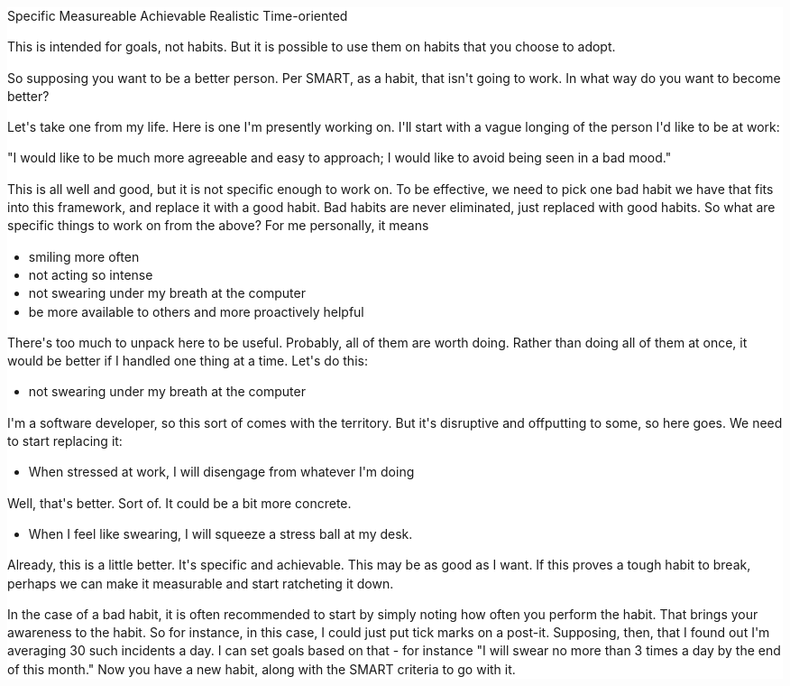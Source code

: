   Specific
  Measureable
  Achievable
  Realistic
  Time-oriented

This is intended for goals, not habits. But it is possible to use them
on habits that you choose to adopt.

So supposing you want to be a better person. Per SMART, as a habit,
that isn't going to work. In what way do you want to become better?

Let's take one from my life. Here is one I'm presently working
on. I'll start with a vague longing of the person I'd like to be at
work:

"I would like to be much more agreeable and easy to approach; I would
like to avoid being seen in a bad mood."

This is all well and good, but it is not specific enough to work
on. To be effective, we need to pick one bad habit we have that fits
into this framework, and replace it with a good habit. Bad habits are
never eliminated, just replaced with good habits. So what are specific
things to work on from the above? For me personally, it means
 * smiling more often
 * not acting so intense
 * not swearing under my breath at the computer
 * be more available to others and more proactively helpful

There's too much to unpack here to be useful. Probably, all of them
are worth doing. Rather than doing all of them at once, it would be
better if I handled one thing at a time. Let's do this:

 * not swearing under my breath at the computer

I'm a software developer, so this sort of comes with the
territory. But it's disruptive and offputting to some, so here
goes. We need to start replacing it:

 * When stressed at work, I will disengage from whatever I'm doing

Well, that's better. Sort of. It could be a bit more concrete.

 * When I feel like swearing, I will squeeze a stress ball at my desk.

Already, this is a little better. It's specific and achievable. This
may be as good as I want. If this proves a tough habit to break,
perhaps we can make it measurable and start ratcheting it down.

In the case of a bad habit, it is often recommended to start by simply
noting how often you perform the habit. That brings your awareness to
the habit. So for instance, in this case, I could just put tick marks
on a post-it. Supposing, then, that I found out I'm averaging 30 such
incidents a day. I can set goals based on that - for instance "I will
swear no more than 3 times a day by the end of this month." Now you
have a new habit, along with the SMART criteria to go with it.
